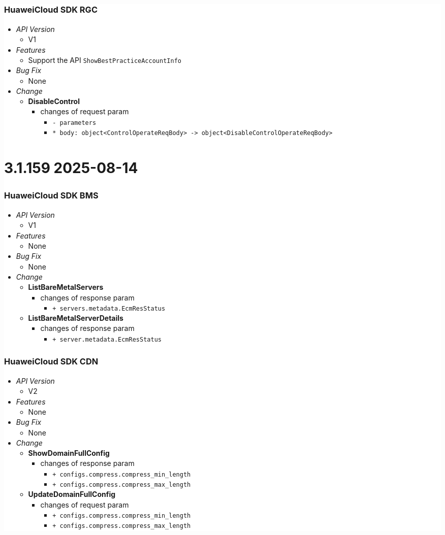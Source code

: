 
### HuaweiCloud SDK RGC

- _API Version_
  - V1
- _Features_
  - Support the API `ShowBestPracticeAccountInfo`
- _Bug Fix_
  - None
- _Change_
  - **DisableControl**
    - changes of request param
      - `- parameters`
      - `* body: object<ControlOperateReqBody> -> object<DisableControlOperateReqBody>`

# 3.1.159 2025-08-14

### HuaweiCloud SDK BMS

- _API Version_
  - V1
- _Features_
  - None
- _Bug Fix_
  - None
- _Change_
  - **ListBareMetalServers**
    - changes of response param
      - `+ servers.metadata.EcmResStatus`
  - **ListBareMetalServerDetails**
    - changes of response param
      - `+ server.metadata.EcmResStatus`

### HuaweiCloud SDK CDN

- _API Version_
  - V2
- _Features_
  - None
- _Bug Fix_
  - None
- _Change_
  - **ShowDomainFullConfig**
    - changes of response param
      - `+ configs.compress.compress_min_length`
      - `+ configs.compress.compress_max_length`
  - **UpdateDomainFullConfig**
    - changes of request param
      - `+ configs.compress.compress_min_length`
      - `+ configs.compress.compress_max_length`
